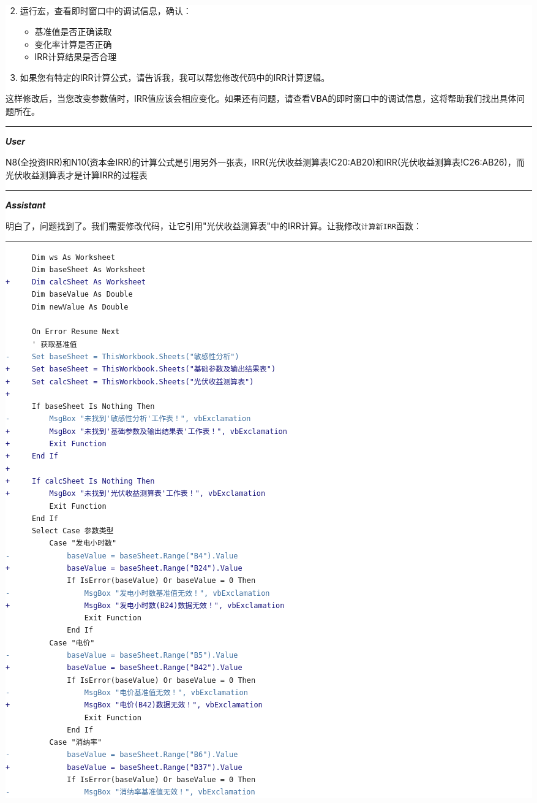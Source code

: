 2. 运行宏，查看即时窗口中的调试信息，确认：
   - 基准值是否正确读取
   - 变化率计算是否正确
   - IRR计算结果是否合理

3. 如果您有特定的IRR计算公式，请告诉我，我可以帮您修改代码中的IRR计算逻辑。

这样修改后，当您改变参数值时，IRR值应该会相应变化。如果还有问题，请查看VBA的即时窗口中的调试信息，这将帮助我们找出具体问题所在。

---

_**User**_

N8(全投资IRR)和N10(资本金IRR)的计算公式是引用另外一张表，IRR(光伏收益测算表!C20:AB20)和IRR(光伏收益测算表!C26:AB26)，而光伏收益测算表才是计算IRR的过程表

---

_**Assistant**_

明白了，问题找到了。我们需要修改代码，让它引用"光伏收益测算表"中的IRR计算。让我修改`计算新IRR`函数：

---

```diff
      Dim ws As Worksheet
      Dim baseSheet As Worksheet
+     Dim calcSheet As Worksheet
      Dim baseValue As Double
      Dim newValue As Double
      
      On Error Resume Next
      ' 获取基准值
-     Set baseSheet = ThisWorkbook.Sheets("敏感性分析")
+     Set baseSheet = ThisWorkbook.Sheets("基础参数及输出结果表")
+     Set calcSheet = ThisWorkbook.Sheets("光伏收益测算表")
+     
      If baseSheet Is Nothing Then
-         MsgBox "未找到'敏感性分析'工作表！", vbExclamation
+         MsgBox "未找到'基础参数及输出结果表'工作表！", vbExclamation
+         Exit Function
+     End If
+     
+     If calcSheet Is Nothing Then
+         MsgBox "未找到'光伏收益测算表'工作表！", vbExclamation
          Exit Function
      End If
      Select Case 参数类型
          Case "发电小时数"
-             baseValue = baseSheet.Range("B4").Value
+             baseValue = baseSheet.Range("B24").Value
              If IsError(baseValue) Or baseValue = 0 Then
-                 MsgBox "发电小时数基准值无效！", vbExclamation
+                 MsgBox "发电小时数(B24)数据无效！", vbExclamation
                  Exit Function
              End If
          Case "电价"
-             baseValue = baseSheet.Range("B5").Value
+             baseValue = baseSheet.Range("B42").Value
              If IsError(baseValue) Or baseValue = 0 Then
-                 MsgBox "电价基准值无效！", vbExclamation
+                 MsgBox "电价(B42)数据无效！", vbExclamation
                  Exit Function
              End If
          Case "消纳率"
-             baseValue = baseSheet.Range("B6").Value
+             baseValue = baseSheet.Range("B37").Value
              If IsError(baseValue) Or baseValue = 0 Then
-                 MsgBox "消纳率基准值无效！", vbExclamation
```